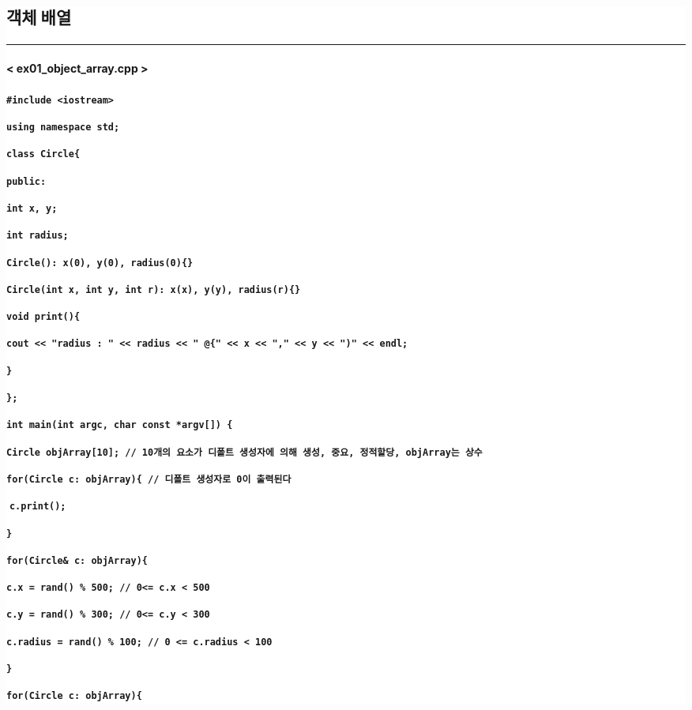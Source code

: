 ## 객체 배열



----



#### < ex01_object_array.cpp >



**`#include <iostream>`**

**`using namespace std;`**



**`class Circle{`**

  **`public:`**

  **`int x, y;`**

  **`int radius;`**



  **`Circle(): x(0), y(0), radius(0){}`**

  **`Circle(int x, int y, int r): x(x), y(y), radius(r){}`**

  **`void print(){`**

​    **`cout << "radius : " << radius << " @{" << x << "," << y << ")" << endl;`**

  **`}`**

**`};`**

**`int main(int argc, char const *argv[]) {`**

  **`Circle objArray[10]; // 10개의 요소가 디폴트 생성자에 의해 생성, 중요, 정적할당, objArray는 상수`**



  **`for(Circle c: objArray){ // 디폴트 생성자로 0이 출력된다`**

​    **`c.print();`**

  **`}`**



  **`for(Circle& c: objArray){`**

​    **`c.x = rand() % 500; // 0<= c.x < 500`**

​    **`c.y = rand() % 300; // 0<= c.y < 300`**

​    **`c.radius = rand() % 100; // 0 <= c.radius < 100`**

  **`}`**



  **`for(Circle c: objArray){`**
